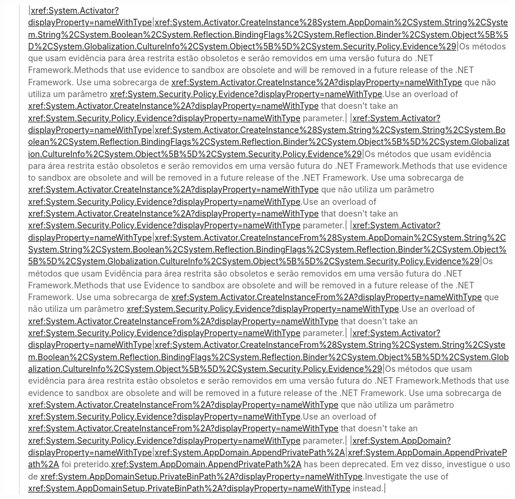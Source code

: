 > |<xref:System.Activator?displayProperty=nameWithType>|<xref:System.Activator.CreateInstance%28System.AppDomain%2CSystem.String%2CSystem.String%2CSystem.Boolean%2CSystem.Reflection.BindingFlags%2CSystem.Reflection.Binder%2CSystem.Object%5B%5D%2CSystem.Globalization.CultureInfo%2CSystem.Object%5B%5D%2CSystem.Security.Policy.Evidence%29>|<span data-ttu-id="b7afe-116">Os métodos que usam evidência para área restrita estão obsoletos e serão removidos em uma versão futura do .NET Framework.</span><span class="sxs-lookup"><span data-stu-id="b7afe-116">Methods that use evidence to sandbox are obsolete and will be removed in a future release of the .NET Framework.</span></span> <span data-ttu-id="b7afe-117">Use uma sobrecarga de                                          <xref:System.Activator.CreateInstance%2A?displayProperty=nameWithType> que não utiliza um parâmetro <xref:System.Security.Policy.Evidence?displayProperty=nameWithType>.</span><span class="sxs-lookup"><span data-stu-id="b7afe-117">Use an overload of                                          <xref:System.Activator.CreateInstance%2A?displayProperty=nameWithType> that doesn't take an <xref:System.Security.Policy.Evidence?displayProperty=nameWithType> parameter.</span></span>|
> |<xref:System.Activator?displayProperty=nameWithType>|<xref:System.Activator.CreateInstance%28System.String%2CSystem.String%2CSystem.Boolean%2CSystem.Reflection.BindingFlags%2CSystem.Reflection.Binder%2CSystem.Object%5B%5D%2CSystem.Globalization.CultureInfo%2CSystem.Object%5B%5D%2CSystem.Security.Policy.Evidence%29>|<span data-ttu-id="b7afe-118">Os métodos que usam evidência para área restrita estão obsoletos e serão removidos em uma versão futura do .NET Framework.</span><span class="sxs-lookup"><span data-stu-id="b7afe-118">Methods that use evidence to sandbox are obsolete and will be removed in a future release of the .NET Framework.</span></span> <span data-ttu-id="b7afe-119">Use uma sobrecarga de                                          <xref:System.Activator.CreateInstance%2A?displayProperty=nameWithType> que não utiliza um parâmetro <xref:System.Security.Policy.Evidence?displayProperty=nameWithType>.</span><span class="sxs-lookup"><span data-stu-id="b7afe-119">Use an overload of                                          <xref:System.Activator.CreateInstance%2A?displayProperty=nameWithType> that doesn't take an <xref:System.Security.Policy.Evidence?displayProperty=nameWithType> parameter.</span></span>|
> |<xref:System.Activator?displayProperty=nameWithType>|<xref:System.Activator.CreateInstanceFrom%28System.AppDomain%2CSystem.String%2CSystem.String%2CSystem.Boolean%2CSystem.Reflection.BindingFlags%2CSystem.Reflection.Binder%2CSystem.Object%5B%5D%2CSystem.Globalization.CultureInfo%2CSystem.Object%5B%5D%2CSystem.Security.Policy.Evidence%29>|<span data-ttu-id="b7afe-120">Os métodos que usam Evidência para área restrita são obsoletos e serão removidos em uma versão futura do .NET Framework.</span><span class="sxs-lookup"><span data-stu-id="b7afe-120">Methods that use Evidence to sandbox are obsolete and will be removed in a future release of the .NET Framework.</span></span> <span data-ttu-id="b7afe-121">Use uma sobrecarga de                                          <xref:System.Activator.CreateInstanceFrom%2A?displayProperty=nameWithType> que não utiliza um parâmetro <xref:System.Security.Policy.Evidence?displayProperty=nameWithType>.</span><span class="sxs-lookup"><span data-stu-id="b7afe-121">Use an overload of                                          <xref:System.Activator.CreateInstanceFrom%2A?displayProperty=nameWithType> that doesn't take an <xref:System.Security.Policy.Evidence?displayProperty=nameWithType> parameter.</span></span>|
> |<xref:System.Activator?displayProperty=nameWithType>|<xref:System.Activator.CreateInstanceFrom%28System.String%2CSystem.String%2CSystem.Boolean%2CSystem.Reflection.BindingFlags%2CSystem.Reflection.Binder%2CSystem.Object%5B%5D%2CSystem.Globalization.CultureInfo%2CSystem.Object%5B%5D%2CSystem.Security.Policy.Evidence%29>|<span data-ttu-id="b7afe-122">Os métodos que usam evidência para área restrita estão obsoletos e serão removidos em uma versão futura do .NET Framework.</span><span class="sxs-lookup"><span data-stu-id="b7afe-122">Methods that use evidence to sandbox are obsolete and will be removed in a future release of the .NET Framework.</span></span> <span data-ttu-id="b7afe-123">Use uma sobrecarga de <xref:System.Activator.CreateInstanceFrom%2A?displayProperty=nameWithType> que não utiliza um parâmetro <xref:System.Security.Policy.Evidence?displayProperty=nameWithType>.</span><span class="sxs-lookup"><span data-stu-id="b7afe-123">Use an overload of <xref:System.Activator.CreateInstanceFrom%2A?displayProperty=nameWithType> that doesn't take an <xref:System.Security.Policy.Evidence?displayProperty=nameWithType> parameter.</span></span>|
> |<xref:System.AppDomain?displayProperty=nameWithType>|<xref:System.AppDomain.AppendPrivatePath%2A>|<span data-ttu-id="b7afe-124"><xref:System.AppDomain.AppendPrivatePath%2A> foi preterido.</span><span class="sxs-lookup"><span data-stu-id="b7afe-124"><xref:System.AppDomain.AppendPrivatePath%2A> has been deprecated.</span></span> <span data-ttu-id="b7afe-125">Em vez disso, investigue o uso de <xref:System.AppDomainSetup.PrivateBinPath%2A?displayProperty=nameWithType>.</span><span class="sxs-lookup"><span data-stu-id="b7afe-125">Investigate the use of <xref:System.AppDomainSetup.PrivateBinPath%2A?displayProperty=nameWithType> instead.</span></span>|